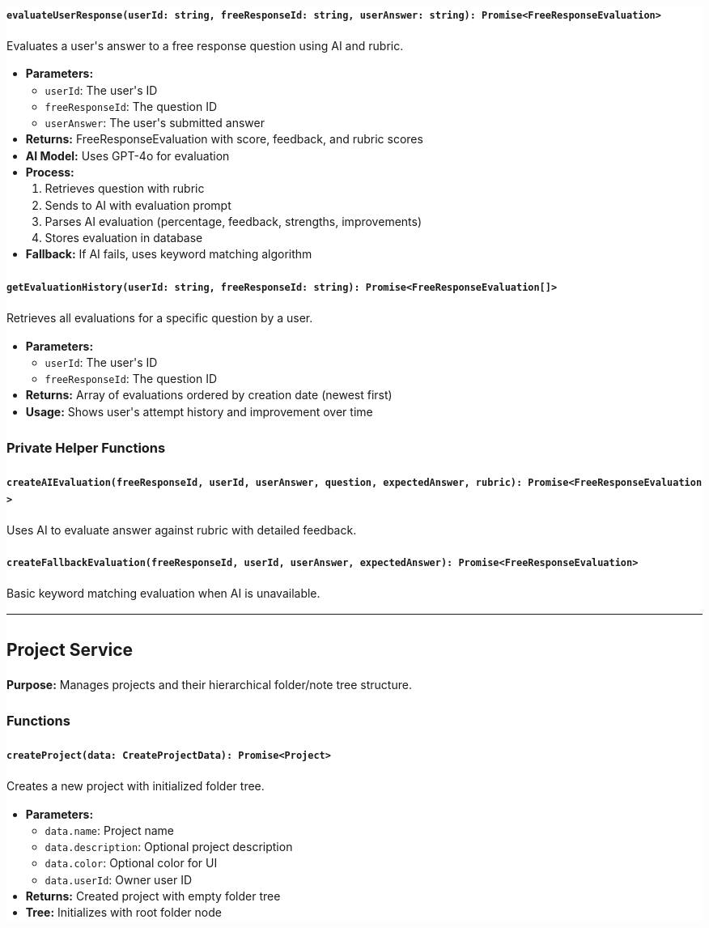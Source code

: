 #### `evaluateUserResponse(userId: string, freeResponseId: string, userAnswer: string): Promise<FreeResponseEvaluation>`
Evaluates a user's answer to a free response question using AI and rubric.
- **Parameters:**
  - `userId`: The user's ID
  - `freeResponseId`: The question ID
  - `userAnswer`: The user's submitted answer
- **Returns:** FreeResponseEvaluation with score, feedback, and rubric scores
- **AI Model:** Uses GPT-4o for evaluation
- **Process:**
  1. Retrieves question with rubric
  2. Sends to AI with evaluation prompt
  3. Parses AI evaluation (percentage, feedback, strengths, improvements)
  4. Stores evaluation in database
- **Fallback:** If AI fails, uses keyword matching algorithm

#### `getEvaluationHistory(userId: string, freeResponseId: string): Promise<FreeResponseEvaluation[]>`
Retrieves all evaluations for a specific question by a user.
- **Parameters:**
  - `userId`: The user's ID
  - `freeResponseId`: The question ID
- **Returns:** Array of evaluations ordered by creation date (newest first)
- **Usage:** Shows user's attempt history and improvement over time

### Private Helper Functions

#### `createAIEvaluation(freeResponseId, userId, userAnswer, question, expectedAnswer, rubric): Promise<FreeResponseEvaluation>`
Uses AI to evaluate answer against rubric with detailed feedback.

#### `createFallbackEvaluation(freeResponseId, userId, userAnswer, expectedAnswer): Promise<FreeResponseEvaluation>`
Basic keyword matching evaluation when AI is unavailable.

---

## Project Service

**Purpose:** Manages projects and their hierarchical folder/note tree structure.

### Functions

#### `createProject(data: CreateProjectData): Promise<Project>`
Creates a new project with initialized folder tree.
- **Parameters:**
  - `data.name`: Project name
  - `data.description`: Optional project description
  - `data.color`: Optional color for UI
  - `data.userId`: Owner user ID
- **Returns:** Created project with empty folder tree
- **Tree:** Initializes with root folder node
